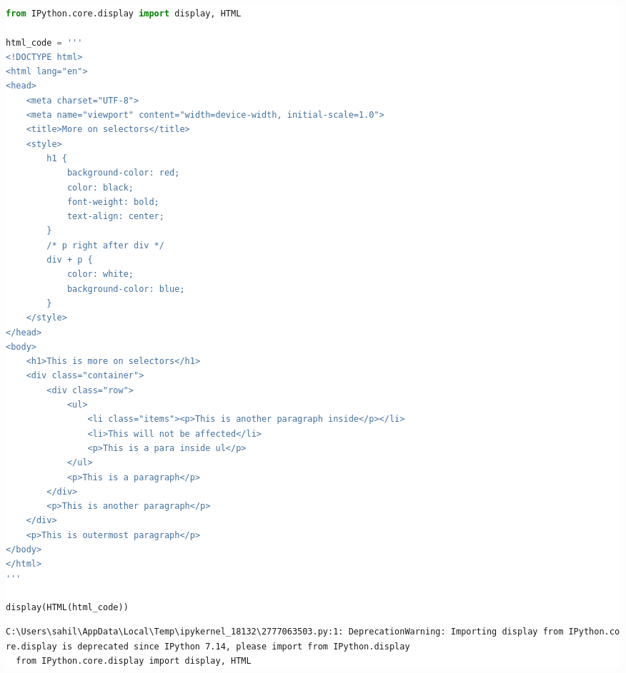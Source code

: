 


```python
from IPython.core.display import display, HTML

html_code = '''
<!DOCTYPE html>
<html lang="en">
<head>
    <meta charset="UTF-8">
    <meta name="viewport" content="width=device-width, initial-scale=1.0">
    <title>More on selectors</title>
    <style>
        h1 {
            background-color: red;
            color: black;
            font-weight: bold;
            text-align: center;
        }
        /* p right after div */
        div + p {
            color: white;
            background-color: blue;
        }
    </style>
</head>
<body>
    <h1>This is more on selectors</h1>
    <div class="container">
        <div class="row">
            <ul>
                <li class="items"><p>This is another paragraph inside</p></li>
                <li>This will not be affected</li>
                <p>This is a para inside ul</p>
            </ul>
            <p>This is a paragraph</p>
        </div>
        <p>This is another paragraph</p>
    </div>
    <p>This is outermost paragraph</p>
</body>
</html>
'''

display(HTML(html_code))

```

    C:\Users\sahil\AppData\Local\Temp\ipykernel_18132\2777063503.py:1: DeprecationWarning: Importing display from IPython.core.display is deprecated since IPython 7.14, please import from IPython.display
      from IPython.core.display import display, HTML
    
